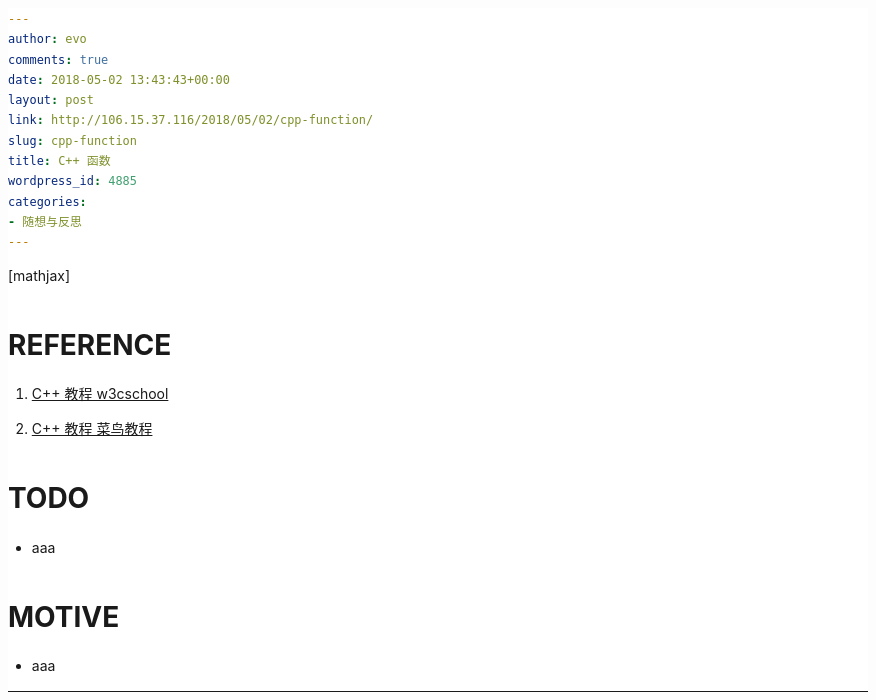 ```yaml
---
author: evo
comments: true
date: 2018-05-02 13:43:43+00:00
layout: post
link: http://106.15.37.116/2018/05/02/cpp-function/
slug: cpp-function
title: C++ 函数
wordpress_id: 4885
categories:
- 随想与反思
---
```




[mathjax]


# REFERENCE





 	
  1. [C++ 教程 w3cschool](https://www.w3cschool.cn/cpp/)

 	
  2. [C++ 教程 菜鸟教程](http://www.runoob.com/cplusplus/cpp-tutorial.html)




# TODO





 	
  * aaa




# MOTIVE





 	
  * aaa





* * *



